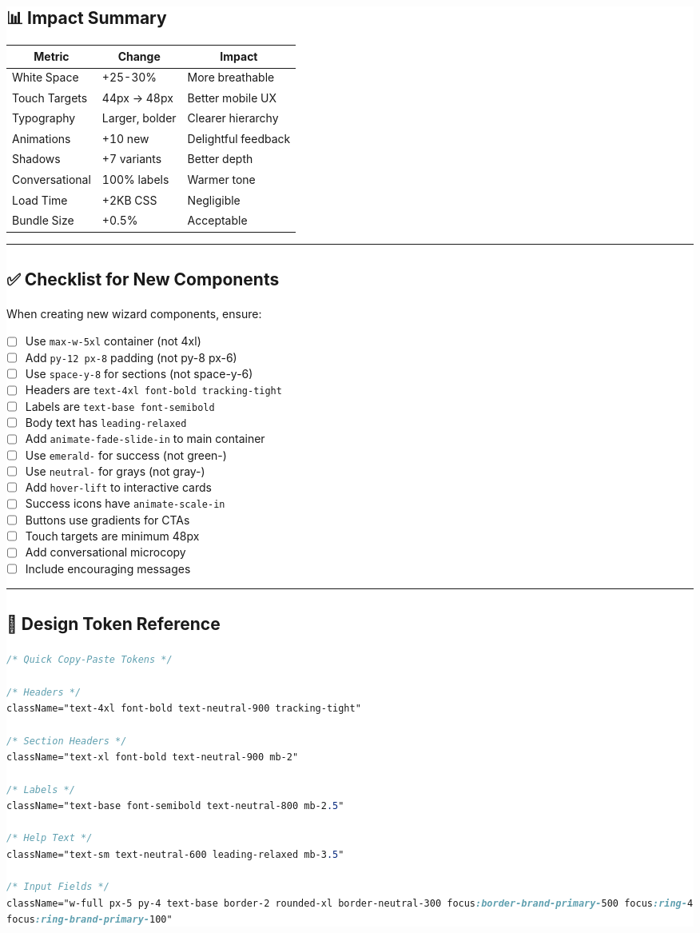 
## 📊 Impact Summary

| Metric | Change | Impact |
|--------|--------|--------|
| White Space | +25-30% | More breathable |
| Touch Targets | 44px → 48px | Better mobile UX |
| Typography | Larger, bolder | Clearer hierarchy |
| Animations | +10 new | Delightful feedback |
| Shadows | +7 variants | Better depth |
| Conversational | 100% labels | Warmer tone |
| Load Time | +2KB CSS | Negligible |
| Bundle Size | +0.5% | Acceptable |

---

## ✅ Checklist for New Components

When creating new wizard components, ensure:

- [ ] Use `max-w-5xl` container (not 4xl)
- [ ] Add `py-12 px-8` padding (not py-8 px-6)
- [ ] Use `space-y-8` for sections (not space-y-6)
- [ ] Headers are `text-4xl font-bold tracking-tight`
- [ ] Labels are `text-base font-semibold`
- [ ] Body text has `leading-relaxed`
- [ ] Add `animate-fade-slide-in` to main container
- [ ] Use `emerald-` for success (not green-)
- [ ] Use `neutral-` for grays (not gray-)
- [ ] Add `hover-lift` to interactive cards
- [ ] Success icons have `animate-scale-in`
- [ ] Buttons use gradients for CTAs
- [ ] Touch targets are minimum 48px
- [ ] Add conversational microcopy
- [ ] Include encouraging messages

---

## 🎨 Design Token Reference

```css
/* Quick Copy-Paste Tokens */

/* Headers */
className="text-4xl font-bold text-neutral-900 tracking-tight"

/* Section Headers */
className="text-xl font-bold text-neutral-900 mb-2"

/* Labels */
className="text-base font-semibold text-neutral-800 mb-2.5"

/* Help Text */
className="text-sm text-neutral-600 leading-relaxed mb-3.5"

/* Input Fields */
className="w-full px-5 py-4 text-base border-2 rounded-xl border-neutral-300 focus:border-brand-primary-500 focus:ring-4 focus:ring-brand-primary-100"

```